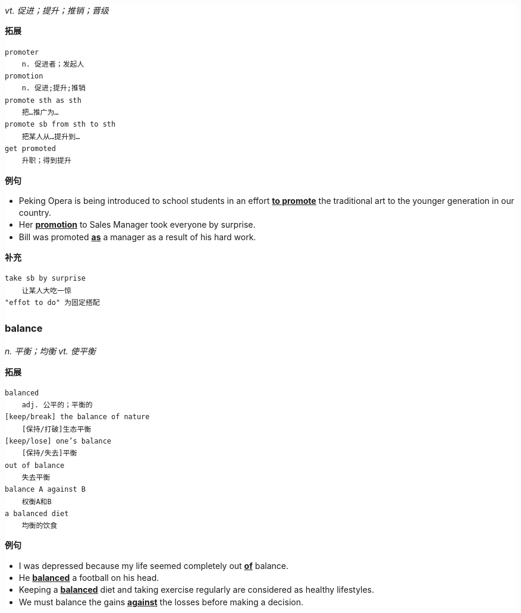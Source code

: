 *vt. 促进；提升；推销；晋级*

**拓展**

```
promoter
	n. 促进者；发起人
promotion
	n. 促进;提升;推销
promote sth as sth
	把…推广为…
promote sb from sth to sth
	把某人从…提升到…
get promoted
	升职；得到提升
```

**例句**

- Peking Opera is being introduced to school students in an effort <u>**to promote**</u> the traditional art to the younger generation in our country.
- Her <u>**promotion**</u> to Sales Manager took everyone by surprise.
- Bill was promoted <u>**as**</u> a manager as a result of his hard work.

**补充**

```
take sb by surprise
	让某人大吃一惊
"effot to do" 为固定搭配
```

### balance

*n. 平衡；均衡 	vt. 使平衡*

**拓展**

```
balanced
	adj. 公平的；平衡的
[keep/break] the balance of nature
	[保持/打破]生态平衡
[keep/lose] one’s balance
	[保持/失去]平衡
out of balance
	失去平衡
balance A against B
	权衡A和B
a balanced diet
	均衡的饮食
```

**例句**

- I was depressed because my life seemed completely out <u>**of**</u> balance.
- He <u>**balanced**</u> a football on his head.
- Keeping a <u>**balanced**</u> diet and taking exercise regularly are considered as healthy lifestyles.
- We must balance the gains <u>**against**</u> the losses before making a decision.
